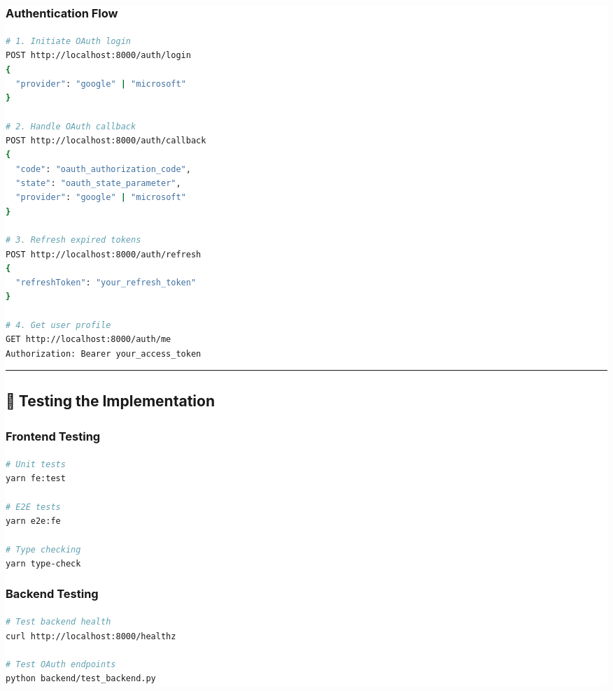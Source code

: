 ### Authentication Flow

```bash
# 1. Initiate OAuth login
POST http://localhost:8000/auth/login
{
  "provider": "google" | "microsoft"
}

# 2. Handle OAuth callback
POST http://localhost:8000/auth/callback
{
  "code": "oauth_authorization_code",
  "state": "oauth_state_parameter",
  "provider": "google" | "microsoft"
}

# 3. Refresh expired tokens
POST http://localhost:8000/auth/refresh
{
  "refreshToken": "your_refresh_token"
}

# 4. Get user profile
GET http://localhost:8000/auth/me
Authorization: Bearer your_access_token
```

---

## 🧪 Testing the Implementation

### Frontend Testing

```bash
# Unit tests
yarn fe:test

# E2E tests
yarn e2e:fe

# Type checking
yarn type-check
```

### Backend Testing

```bash
# Test backend health
curl http://localhost:8000/healthz

# Test OAuth endpoints
python backend/test_backend.py
```

